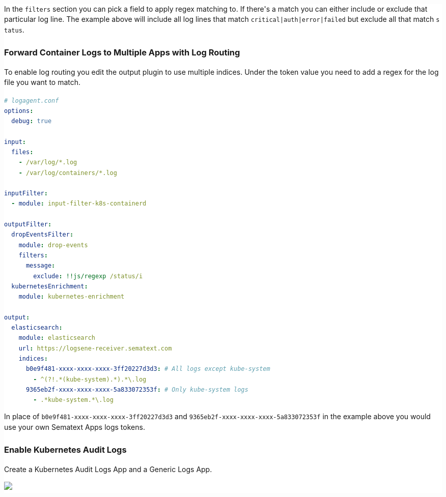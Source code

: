 In the `filters` section you can pick a field to apply regex matching to.
If there's a match you can either include or exclude that particular log line.
The example above will include all log lines that match `critical|auth|error|failed` but exclude all that match `status`.

### Forward Container Logs to Multiple Apps with Log Routing

To enable log routing you edit the output plugin to use multiple indices.
Under the token value you need to add a regex for the log file you want to match.

```yaml hl_lines="26 27 28 29 30"
# logagent.conf
options:
  debug: true

input: 
  files: 
    - /var/log/*.log
    - /var/log/containers/*.log

inputFilter:
  - module: input-filter-k8s-containerd

outputFilter:
  dropEventsFilter:
    module: drop-events
    filters:
      message:
        exclude: !!js/regexp /status/i
  kubernetesEnrichment:
    module: kubernetes-enrichment

output:
  elasticsearch:
    module: elasticsearch
    url: https://logsene-receiver.sematext.com
    indices: 
      b0e9f481-xxxx-xxxx-xxxx-3ff20227d3d3: # All logs except kube-system
        - ^(?!.*(kube-system).*).*\.log
      9365eb2f-xxxx-xxxx-xxxx-5a833072353f: # Only kube-system logs
        - .*kube-system.*\.log

```

In place of `b0e9f481-xxxx-xxxx-xxxx-3ff20227d3d3` and `9365eb2f-xxxx-xxxx-xxxx-5a833072353f` in the example above you would use your own Sematext Apps logs tokens.

### Enable Kubernetes Audit Logs

Create a Kubernetes Audit Logs App and a Generic Logs App.

![](https://sematext.com/wp-content/uploads/2020/07/apps.sematext.com_ui_logs-create-2.png)
